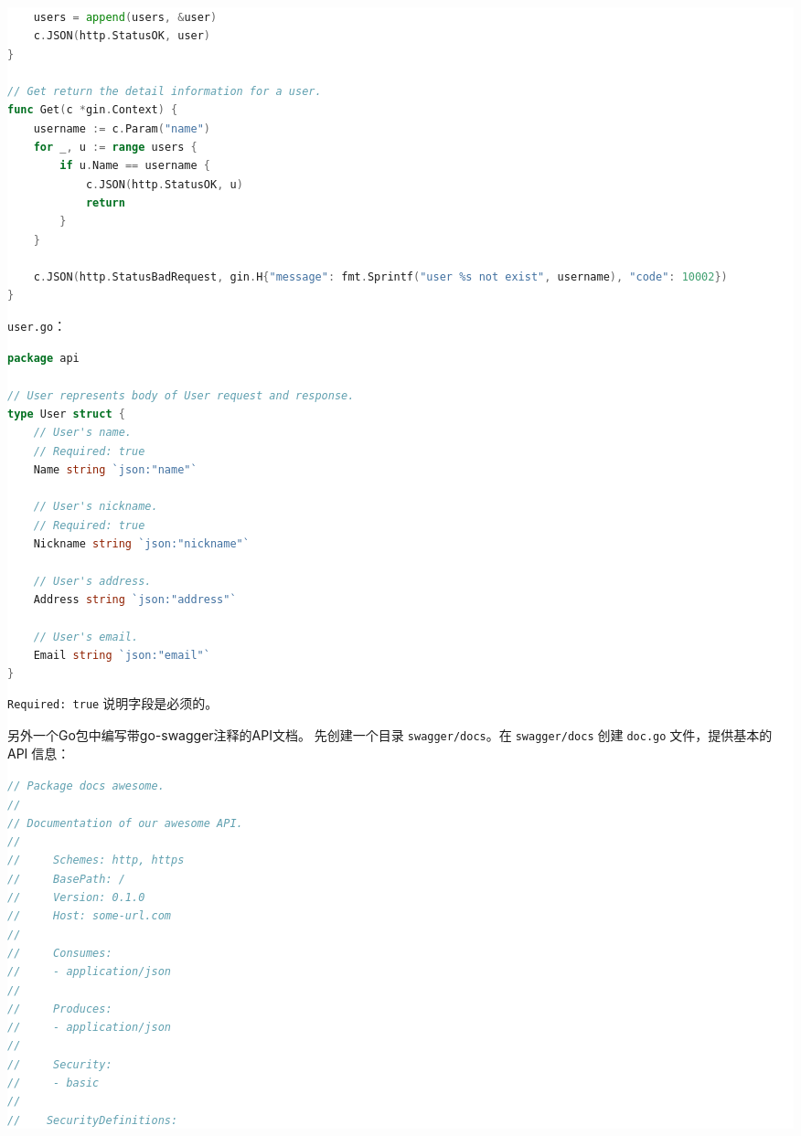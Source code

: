 ```go
	users = append(users, &user)
	c.JSON(http.StatusOK, user)
}

// Get return the detail information for a user.
func Get(c *gin.Context) {
	username := c.Param("name")
	for _, u := range users {
		if u.Name == username {
			c.JSON(http.StatusOK, u)
			return
		}
	}

	c.JSON(http.StatusBadRequest, gin.H{"message": fmt.Sprintf("user %s not exist", username), "code": 10002})
}
```

`user.go`：

```go
package api

// User represents body of User request and response.
type User struct {
    // User's name.
    // Required: true
    Name string `json:"name"`

    // User's nickname.
    // Required: true
    Nickname string `json:"nickname"`

    // User's address.
    Address string `json:"address"`

    // User's email.
    Email string `json:"email"`
}
```

`Required: true` 说明字段是必须的。

另外一个Go包中编写带go-swagger注释的API文档。 先创建一个目录 `swagger/docs`。在 `swagger/docs` 创建 `doc.go` 文件，提供基本的 API 信息：

```go
// Package docs awesome.
//
// Documentation of our awesome API.
//
//     Schemes: http, https
//     BasePath: /
//     Version: 0.1.0
//     Host: some-url.com
//
//     Consumes:
//     - application/json
//
//     Produces:
//     - application/json
//
//     Security:
//     - basic
//
//    SecurityDefinitions:
```